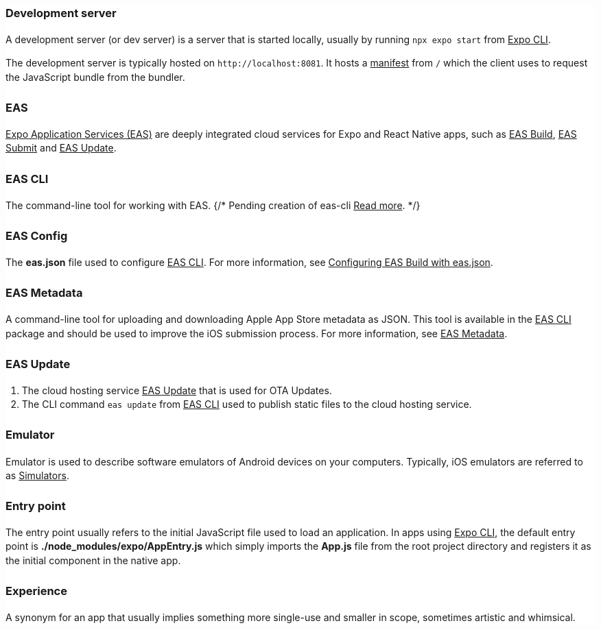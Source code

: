 ### Development server

A development server (or dev server) is a server that is started locally, usually by running `npx expo start` from [Expo CLI](#expo-cli).

The development server is typically hosted on `http://localhost:8081`. It hosts a [manifest](#manifest) from `/` which the client uses to request the JavaScript bundle from the bundler.

### EAS

[Expo Application Services (EAS)](/eas) are deeply integrated cloud services for Expo and React Native apps, such as [EAS Build](/build/introduction), [EAS Submit](/submit/introduction) and [EAS Update](/eas-update/introduction).

### EAS CLI

The command-line tool for working with EAS. {/* Pending creation of eas-cli [Read more](/eas-cli). */}

### EAS Config

The **eas.json** file used to configure [EAS CLI](#eas-cli). For more information, see [Configuring EAS Build with eas.json](/build/eas-json/).

### EAS Metadata

A command-line tool for uploading and downloading Apple App Store metadata as JSON. This tool is available in the [EAS CLI](#eas-cli) package and should be used to improve the iOS submission process. For more information, see [EAS Metadata](/eas/metadata).

### EAS Update

1. The cloud hosting service [EAS Update](/eas-update/introduction/) that is used for OTA Updates.
2. The CLI command `eas update` from [EAS CLI](#eas-cli) used to publish static files to the cloud hosting service.

### Emulator

Emulator is used to describe software emulators of Android devices on your computers. Typically, iOS emulators are referred to as [Simulators](#simulator).

### Entry point

The entry point usually refers to the initial JavaScript file used to load an application. In apps using [Expo CLI](#expo-cli), the default entry point is **./node_modules/expo/AppEntry.js** which simply imports the **App.js** file from the root project directory and registers it as the initial component in the native app.

### Experience

A synonym for an app that usually implies something more single-use and smaller in scope, sometimes artistic and whimsical.
